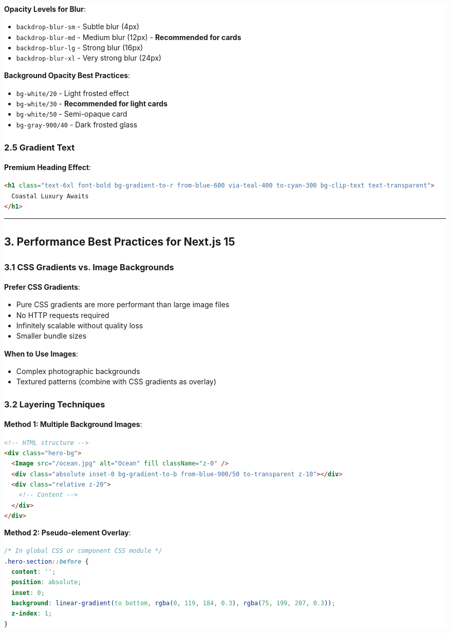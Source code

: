 **Opacity Levels for Blur**:
- `backdrop-blur-sm` - Subtle blur (4px)
- `backdrop-blur-md` - Medium blur (12px) - **Recommended for cards**
- `backdrop-blur-lg` - Strong blur (16px)
- `backdrop-blur-xl` - Very strong blur (24px)

**Background Opacity Best Practices**:
- `bg-white/20` - Light frosted effect
- `bg-white/30` - **Recommended for light cards**
- `bg-white/50` - Semi-opaque card
- `bg-gray-900/40` - Dark frosted glass

### 2.5 Gradient Text

**Premium Heading Effect**:
```html
<h1 class="text-6xl font-bold bg-gradient-to-r from-blue-600 via-teal-400 to-cyan-300 bg-clip-text text-transparent">
  Coastal Luxury Awaits
</h1>
```

---

## 3. Performance Best Practices for Next.js 15

### 3.1 CSS Gradients vs. Image Backgrounds

**Prefer CSS Gradients**:
- Pure CSS gradients are more performant than large image files
- No HTTP requests required
- Infinitely scalable without quality loss
- Smaller bundle sizes

**When to Use Images**:
- Complex photographic backgrounds
- Textured patterns (combine with CSS gradients as overlay)

### 3.2 Layering Techniques

**Method 1: Multiple Background Images**:
```html
<!-- HTML structure -->
<div class="hero-bg">
  <Image src="/ocean.jpg" alt="Ocean" fill className="z-0" />
  <div class="absolute inset-0 bg-gradient-to-b from-blue-900/50 to-transparent z-10"></div>
  <div class="relative z-20">
    <!-- Content -->
  </div>
</div>
```

**Method 2: Pseudo-element Overlay**:
```css
/* In global CSS or component CSS module */
.hero-section::before {
  content: '';
  position: absolute;
  inset: 0;
  background: linear-gradient(to bottom, rgba(0, 119, 184, 0.3), rgba(75, 199, 207, 0.3));
  z-index: 1;
}
```
